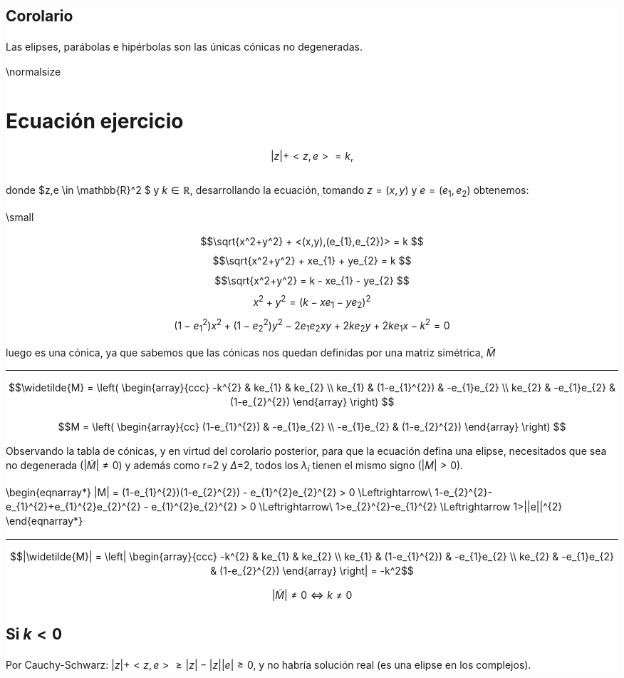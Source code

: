 ## Corolario
Las elipses, parábolas e hipérbolas son las únicas cónicas no degeneradas.

\normalsize

# Ecuación ejercicio

$$|z| + <z,e> = k, $$  
donde $z,e \in \mathbb{R}^2 $ y $k \in \mathbb{R}$, desarrollando la ecuación, tomando $z=(x,y)$ y $e=(e_{1}, e_{2})$ obtenemos:

\small

$$\sqrt{x^2+y^2} + <(x,y),(e_{1},e_{2})> = k $$
$$\sqrt{x^2+y^2} + xe_{1} + ye_{2} = k $$
$$\sqrt{x^2+y^2} = k - xe_{1} - ye_{2} $$
$$x^2+y^2 = (k - xe_{1} - ye_{2})^{2} $$
$$(1-e_{1}^{2})x^2+(1-e_{2}^{2})y^2 - 2e_{1}e_{2}xy + 2ke_{2}y + 2ke_{1}x - k^{2} = 0 $$


luego es una cónica, ya que sabemos que las cónicas nos quedan definidas por una matriz simétrica, $\widetilde{M}$

********************************


$$\widetilde{M} = \left( \begin{array}{ccc} -k^{2} & ke_{1} & ke_{2} \\ ke_{1} & (1-e_{1}^{2}) & -e_{1}e_{2} \\ ke_{2} & -e_{1}e_{2} & (1-e_{2}^{2}) \end{array} \right) $$


$$M = \left( \begin{array}{cc} (1-e_{1}^{2}) & -e_{1}e_{2} \\ -e_{1}e_{2} & (1-e_{2}^{2}) \end{array} \right) $$

Observando la tabla de cónicas, y en virtud del corolario posterior, para que la ecuación defina una elipse, necesitados que sea no degenerada (|$\widetilde{M}$|$\neq0$) y además como r=2 y $\Delta$=2, todos los $\lambda_{i}$ tienen el mismo signo ($|M| > 0$).

\begin{eqnarray*}
|M| = (1-e_{1}^{2})(1-e_{2}^{2}) - e_{1}^{2}e_{2}^{2} > 0 \Leftrightarrow\\
1-e_{2}^{2}-e_{1}^{2}+e_{1}^{2}e_{2}^{2} - e_{1}^{2}e_{2}^{2} > 0 \Leftrightarrow\\
1>e_{2}^{2}-e_{1}^{2} \Leftrightarrow 1>||e||^{2}
\end{eqnarray*}


********************************

$$|\widetilde{M}| = \left| \begin{array}{ccc} -k^{2} & ke_{1} & ke_{2} \\ ke_{1} & (1-e_{1}^{2}) & -e_{1}e_{2} \\ ke_{2} & -e_{1}e_{2} & (1-e_{2}^{2}) \end{array} \right| = -k^2$$

$$|\widetilde{M}| \neq 0 \Leftrightarrow k \neq 0$$

## Si $k<0$ 

Por Cauchy-Schwarz: $|z| + <z,e> \ge |z| - |z||e| \ge 0$, y no habría solución real (es una elipse en los complejos).
